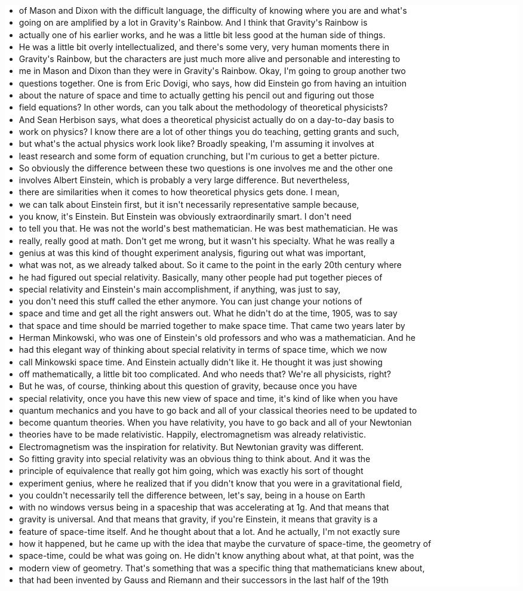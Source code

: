 *  of Mason and Dixon with the difficult language, the difficulty of knowing where you are and what's
*  going on are amplified by a lot in Gravity's Rainbow. And I think that Gravity's Rainbow is
*  actually one of his earlier works, and he was a little bit less good at the human side of things.
*  He was a little bit overly intellectualized, and there's some very, very human moments there in
*  Gravity's Rainbow, but the characters are just much more alive and personable and interesting to
*  me in Mason and Dixon than they were in Gravity's Rainbow. Okay, I'm going to group another two
*  questions together. One is from Eric Dovigi, who says, how did Einstein go from having an intuition
*  about the nature of space and time to actually getting his pencil out and figuring out those
*  field equations? In other words, can you talk about the methodology of theoretical physicists?
*  And Sean Herbison says, what does a theoretical physicist actually do on a day-to-day basis to
*  work on physics? I know there are a lot of other things you do teaching, getting grants and such,
*  but what's the actual physics work look like? Broadly speaking, I'm assuming it involves at
*  least research and some form of equation crunching, but I'm curious to get a better picture.
*  So obviously the difference between these two questions is one involves me and the other one
*  involves Albert Einstein, which is probably a very large difference. But nevertheless,
*  there are similarities when it comes to how theoretical physics gets done. I mean,
*  we can talk about Einstein first, but it isn't necessarily representative sample because,
*  you know, it's Einstein. But Einstein was obviously extraordinarily smart. I don't need
*  to tell you that. He was not the world's best mathematician. He was best mathematician. He was
*  really, really good at math. Don't get me wrong, but it wasn't his specialty. What he was really a
*  genius at was this kind of thought experiment analysis, figuring out what was important,
*  what was not, as we already talked about. So it came to the point in the early 20th century where
*  he had figured out special relativity. Basically, many other people had put together pieces of
*  special relativity and Einstein's main accomplishment, if anything, was just to say,
*  you don't need this stuff called the ether anymore. You can just change your notions of
*  space and time and get all the right answers out. What he didn't do at the time, 1905, was to say
*  that space and time should be married together to make space time. That came two years later by
*  Herman Minkowski, who was one of Einstein's old professors and who was a mathematician. And he
*  had this elegant way of thinking about special relativity in terms of space time, which we now
*  call Minkowski space time. And Einstein actually didn't like it. He thought it was just showing
*  off mathematically, a little bit too complicated. And who needs that? We're all physicists, right?
*  But he was, of course, thinking about this question of gravity, because once you have
*  special relativity, once you have this new view of space and time, it's kind of like when you have
*  quantum mechanics and you have to go back and all of your classical theories need to be updated to
*  become quantum theories. When you have relativity, you have to go back and all of your Newtonian
*  theories have to be made relativistic. Happily, electromagnetism was already relativistic.
*  Electromagnetism was the inspiration for relativity. But Newtonian gravity was different.
*  So fitting gravity into special relativity was an obvious thing to think about. And it was the
*  principle of equivalence that really got him going, which was exactly his sort of thought
*  experiment genius, where he realized that if you didn't know that you were in a gravitational field,
*  you couldn't necessarily tell the difference between, let's say, being in a house on Earth
*  with no windows versus being in a spaceship that was accelerating at 1g. And that means that
*  gravity is universal. And that means that gravity, if you're Einstein, it means that gravity is a
*  feature of space-time itself. And he thought about that a lot. And he actually, I'm not exactly sure
*  how it happened, but he came up with the idea that maybe the curvature of space-time, the geometry of
*  space-time, could be what was going on. He didn't know anything about what, at that point, was the
*  modern view of geometry. That's something that was a specific thing that mathematicians knew about,
*  that had been invented by Gauss and Riemann and their successors in the last half of the 19th